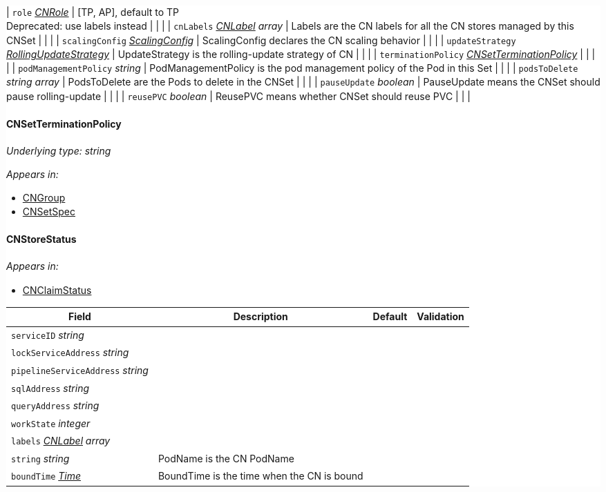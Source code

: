 | `role` _[CNRole](#cnrole)_ | [TP, AP], default to TP<br />Deprecated: use labels instead |  |  |
| `cnLabels` _[CNLabel](#cnlabel) array_ | Labels are the CN labels for all the CN stores managed by this CNSet |  |  |
| `scalingConfig` _[ScalingConfig](#scalingconfig)_ | ScalingConfig declares the CN scaling behavior |  |  |
| `updateStrategy` _[RollingUpdateStrategy](#rollingupdatestrategy)_ | UpdateStrategy is the rolling-update strategy of CN |  |  |
| `terminationPolicy` _[CNSetTerminationPolicy](#cnsetterminationpolicy)_ |  |  |  |
| `podManagementPolicy` _string_ | PodManagementPolicy is the pod management policy of the Pod in this Set |  |  |
| `podsToDelete` _string array_ | PodsToDelete are the Pods to delete in the CNSet |  |  |
| `pauseUpdate` _boolean_ | PauseUpdate means the CNSet should pause rolling-update |  |  |
| `reusePVC` _boolean_ | ReusePVC means whether CNSet should reuse PVC |  |  |


#### CNSetTerminationPolicy

_Underlying type:_ _string_





_Appears in:_
- [CNGroup](#cngroup)
- [CNSetSpec](#cnsetspec)





#### CNStoreStatus







_Appears in:_
- [CNClaimStatus](#cnclaimstatus)

| Field | Description | Default | Validation |
| --- | --- | --- | --- |
| `serviceID` _string_ |  |  |  |
| `lockServiceAddress` _string_ |  |  |  |
| `pipelineServiceAddress` _string_ |  |  |  |
| `sqlAddress` _string_ |  |  |  |
| `queryAddress` _string_ |  |  |  |
| `workState` _integer_ |  |  |  |
| `labels` _[CNLabel](#cnlabel) array_ |  |  |  |
| `string` _string_ | PodName is the CN PodName |  |  |
| `boundTime` _[Time](https://kubernetes.io/docs/reference/generated/kubernetes-api/v1.22/#time-v1-meta)_ | BoundTime is the time when the CN is bound |  |  |
